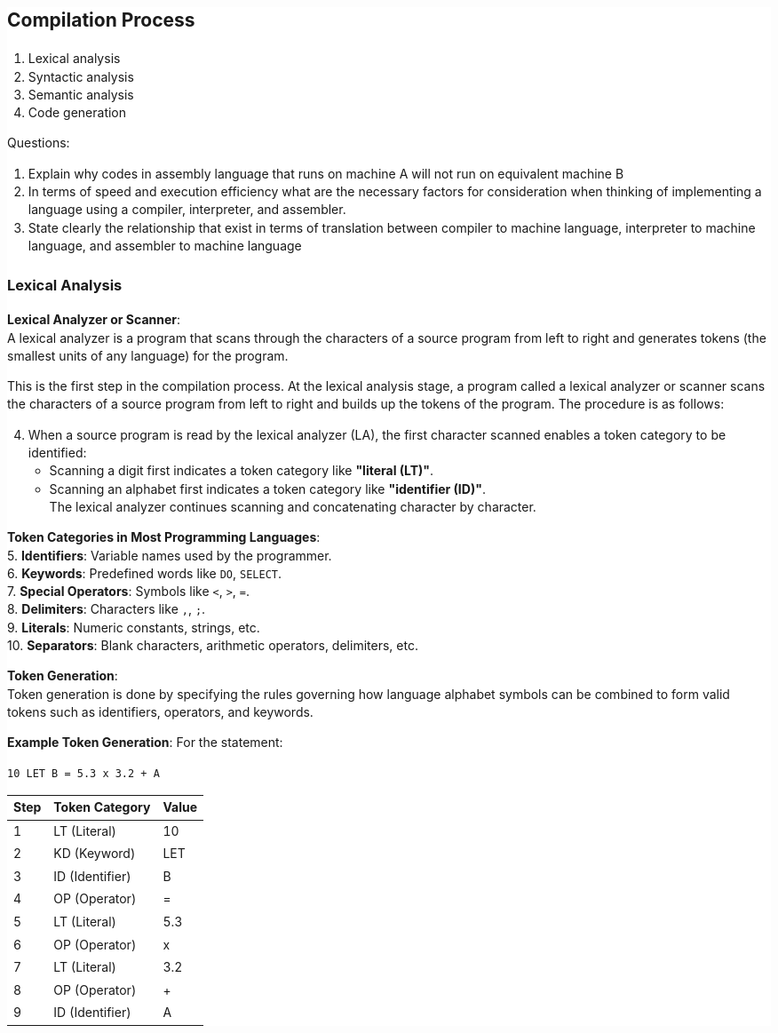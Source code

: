 ## Compilation Process
1. Lexical analysis
2. Syntactic analysis
3. Semantic analysis
4. Code generation


Questions:
1. Explain why codes in assembly language that runs on machine A will not run on equivalent machine B
2. In terms of speed and execution efficiency what are the necessary factors for consideration when thinking of implementing a language using a compiler, interpreter, and assembler.
3. State clearly the relationship that exist in terms of translation between compiler to machine language, interpreter to machine language, and assembler to machine language

### Lexical Analysis

**Lexical Analyzer or Scanner**:  
A lexical analyzer is a program that scans through the characters of a source program from left to right and generates tokens (the smallest units of any language) for the program.  

This is the first step in the compilation process. At the lexical analysis stage, a program called a lexical analyzer or scanner scans the characters of a source program from left to right and builds up the tokens of the program. The procedure is as follows:

4. When a source program is read by the lexical analyzer (LA), the first character scanned enables a token category to be identified:  
   - Scanning a digit first indicates a token category like **"literal (LT)"**.  
   - Scanning an alphabet first indicates a token category like **"identifier (ID)"**.  
   The lexical analyzer continues scanning and concatenating character by character.  

**Token Categories in Most Programming Languages**:  
5. **Identifiers**: Variable names used by the programmer.  
6. **Keywords**: Predefined words like `DO`, `SELECT`.  
7. **Special Operators**: Symbols like `<`, `>`, `=`.  
8. **Delimiters**: Characters like `,`, `;`.  
9. **Literals**: Numeric constants, strings, etc.  
10. **Separators**: Blank characters, arithmetic operators, delimiters, etc.  

**Token Generation**:  
Token generation is done by specifying the rules governing how language alphabet symbols can be combined to form valid tokens such as identifiers, operators, and keywords.  

**Example Token Generation**:
For the statement:  
``` 
10 LET B = 5.3 x 3.2 + A  
```

| **Step** | **Token Category**        | **Value** |
|----------|----------------------------|-----------|
| 1        | LT (Literal)               | 10        |
| 2        | KD (Keyword)               | LET       |
| 3        | ID (Identifier)            | B         |
| 4        | OP (Operator)              | =         |
| 5        | LT (Literal)               | 5.3       |
| 6        | OP (Operator)              | x         |
| 7        | LT (Literal)               | 3.2       |
| 8        | OP (Operator)              | +         |
| 9        | ID (Identifier)            | A         |
